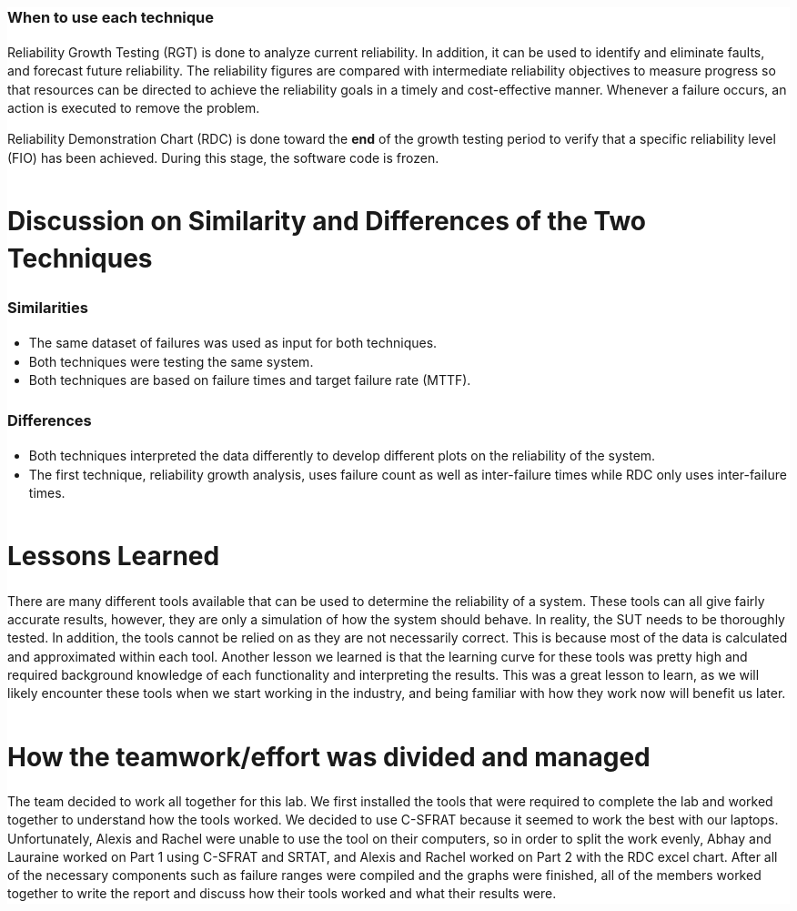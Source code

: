 ### When to use each technique

Reliability Growth Testing (RGT) is done to analyze current reliability. In addition, it can be used to identify and eliminate faults, and forecast future reliability. The reliability figures are compared with intermediate reliability objectives to measure progress so that resources can be directed to achieve the reliability goals in a timely and cost-effective manner. Whenever a failure occurs, an action is executed to remove the problem.

Reliability Demonstration Chart (RDC) is done toward the **end** of the growth testing period to verify that a specific reliability level (FIO) has been achieved. During this stage, the software code is frozen.

# Discussion on Similarity and Differences of the Two Techniques

### Similarities

- The same dataset of failures was used as input for both techniques.
- Both techniques were testing the same system.
- Both techniques are based on failure times and target failure rate (MTTF).

### Differences

- Both techniques interpreted the data differently to develop different plots on the reliability of the system.
- The first technique, reliability growth analysis, uses failure count as well as inter-failure times while RDC only uses inter-failure times.

# Lessons Learned

There are many different tools available that can be used to determine the reliability of a system. These tools can all give fairly accurate results, however, they are only a simulation of how the system should behave. In reality, the SUT needs to be thoroughly tested. In addition, the tools cannot be relied on as they are not necessarily correct. This is because most of the data is calculated and approximated within each tool. Another lesson we learned is that the learning curve for these tools was pretty high and required background knowledge of each functionality and interpreting the results. This was a great lesson to learn, as we will likely encounter these tools when we start working in the industry, and being familiar with how they work now will benefit us later.

# How the teamwork/effort was divided and managed

The team decided to work all together for this lab. We first installed the tools that were required to complete the lab and worked together to understand how the tools worked. We decided to use C-SFRAT because it seemed to work the best with our laptops. Unfortunately, Alexis and Rachel were unable to use the tool on their computers, so in order to split the work evenly, Abhay and Lauraine worked on Part 1 using C-SFRAT and SRTAT, and Alexis and Rachel worked on Part 2 with the RDC excel chart. After all of the necessary components such as failure ranges were compiled and the graphs were finished, all of the members worked together to write the report and discuss how their tools worked and what their results were.
